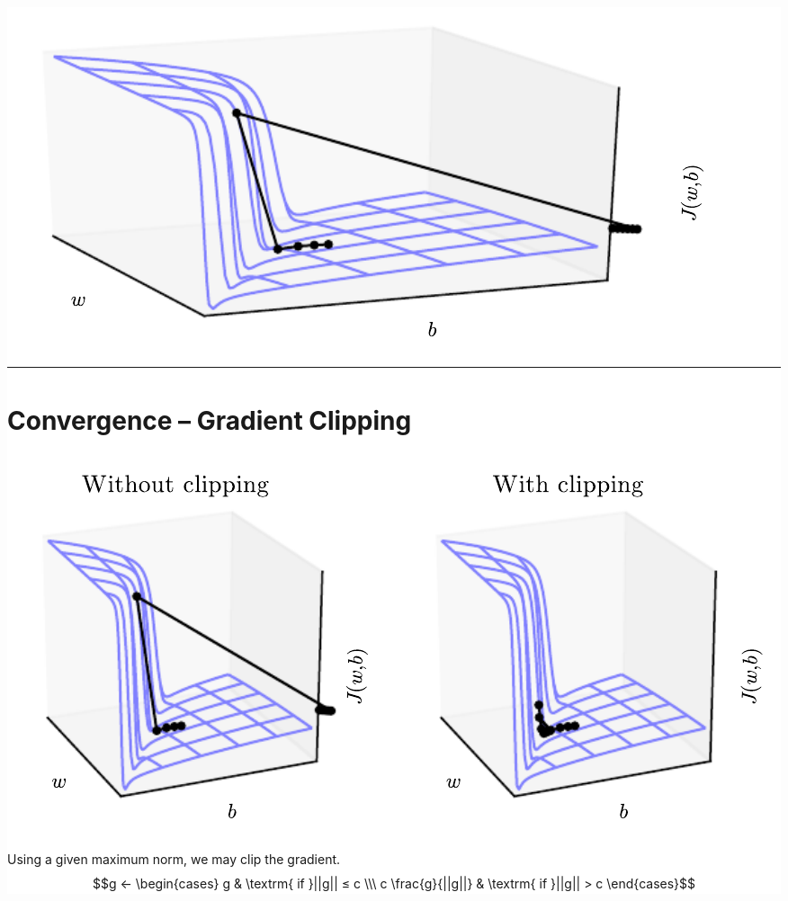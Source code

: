 ![:pdf 100%](exploding_gradient.pdf)

---
# Convergence – Gradient Clipping

![:pdf 80%,center](gradient_clipping.pdf)

Using a given maximum norm, we may clip the gradient.
$$g ← \begin{cases}
  g & \textrm{ if }||g|| ≤ c \\\
  c \frac{g}{||g||} & \textrm{ if }||g|| > c
\end{cases}$$
